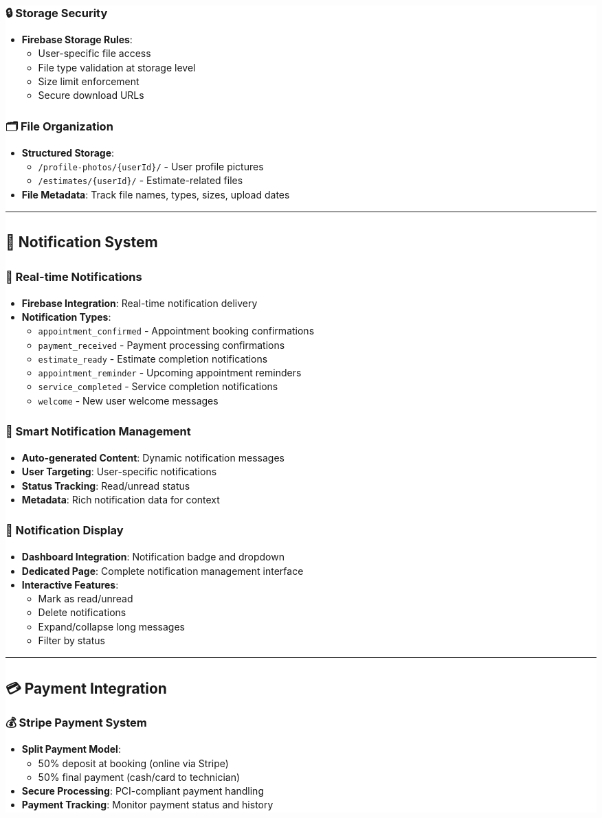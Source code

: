 ### 🔒 Storage Security
- **Firebase Storage Rules**: 
  - User-specific file access
  - File type validation at storage level
  - Size limit enforcement
  - Secure download URLs

### 🗂️ File Organization
- **Structured Storage**: 
  - `/profile-photos/{userId}/` - User profile pictures
  - `/estimates/{userId}/` - Estimate-related files
- **File Metadata**: Track file names, types, sizes, upload dates

---

## 🔔 Notification System

### 📨 Real-time Notifications
- **Firebase Integration**: Real-time notification delivery
- **Notification Types**:
  - `appointment_confirmed` - Appointment booking confirmations
  - `payment_received` - Payment processing confirmations
  - `estimate_ready` - Estimate completion notifications
  - `appointment_reminder` - Upcoming appointment reminders
  - `service_completed` - Service completion notifications
  - `welcome` - New user welcome messages

### 🎯 Smart Notification Management
- **Auto-generated Content**: Dynamic notification messages
- **User Targeting**: User-specific notifications
- **Status Tracking**: Read/unread status
- **Metadata**: Rich notification data for context

### 🔔 Notification Display
- **Dashboard Integration**: Notification badge and dropdown
- **Dedicated Page**: Complete notification management interface
- **Interactive Features**: 
  - Mark as read/unread
  - Delete notifications
  - Expand/collapse long messages
  - Filter by status

---

## 💳 Payment Integration

### 💰 Stripe Payment System
- **Split Payment Model**: 
  - 50% deposit at booking (online via Stripe)
  - 50% final payment (cash/card to technician)
- **Secure Processing**: PCI-compliant payment handling
- **Payment Tracking**: Monitor payment status and history
